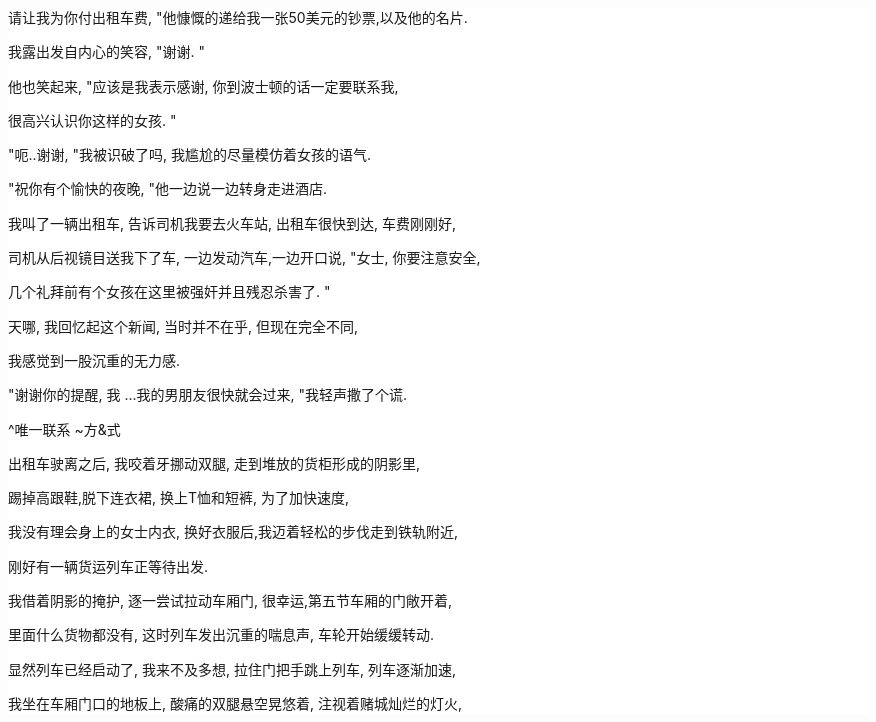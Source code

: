 请让我为你付出租车费, "他慷慨的递给我一张50美元的钞票,以及他的名片.





我露出发自内心的笑容, "谢谢. "





他也笑起来, "应该是我表示感谢, 你到波士顿的话一定要联系我,

很高兴认识你这样的女孩. "



 "呃..谢谢, "我被识破了吗, 我尴尬的尽量模仿着女孩的语气.



 "祝你有个愉快的夜晚, "他一边说一边转身走进酒店.





我叫了一辆出租车, 告诉司机我要去火车站, 出租车很快到达, 车费刚刚好,

司机从后视镜目送我下了车, 一边发动汽车,一边开口说, "女士, 你要注意安全,

几个礼拜前有个女孩在这里被强奸并且残忍杀害了. "





天哪, 我回忆起这个新闻, 当时并不在乎, 但现在完全不同,

我感觉到一股沉重的无力感.





 "谢谢你的提醒, 我 ...我的男朋友很快就会过来, "我轻声撒了个谎.



 ^唯一联系 ~方&式



出租车驶离之后, 我咬着牙挪动双腿, 走到堆放的货柜形成的阴影里,

踢掉高跟鞋,脱下连衣裙, 换上T恤和短裤, 为了加快速度,

我没有理会身上的女士内衣, 换好衣服后,我迈着轻松的步伐走到铁轨附近,

刚好有一辆货运列车正等待出发.



我借着阴影的掩护, 逐一尝试拉动车厢门, 很幸运,第五节车厢的门敞开着,

里面什么货物都没有, 这时列车发出沉重的喘息声, 车轮开始缓缓转动.





显然列车已经启动了, 我来不及多想, 拉住门把手跳上列车, 列车逐渐加速,

我坐在车厢门口的地板上, 酸痛的双腿悬空晃悠着, 注视着赌城灿烂的灯火,
